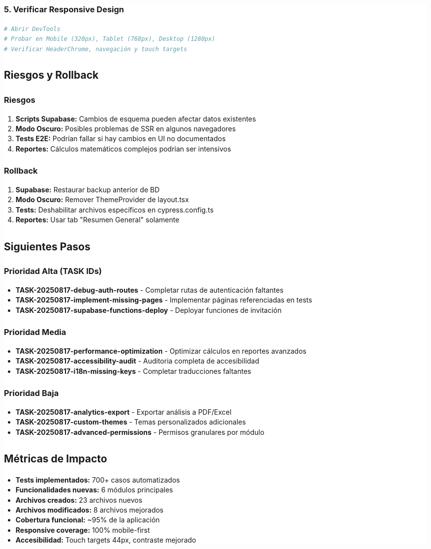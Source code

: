 ### 5. Verificar Responsive Design
```bash
# Abrir DevTools
# Probar en Mobile (320px), Tablet (768px), Desktop (1280px)
# Verificar HeaderChrome, navegación y touch targets
```

## Riesgos y Rollback

### Riesgos
1. **Scripts Supabase:** Cambios de esquema pueden afectar datos existentes
2. **Modo Oscuro:** Posibles problemas de SSR en algunos navegadores
3. **Tests E2E:** Podrían fallar si hay cambios en UI no documentados
4. **Reportes:** Cálculos matemáticos complejos podrían ser intensivos

### Rollback
1. **Supabase:** Restaurar backup anterior de BD
2. **Modo Oscuro:** Remover ThemeProvider de layout.tsx
3. **Tests:** Deshabilitar archivos específicos en cypress.config.ts
4. **Reportes:** Usar tab "Resumen General" solamente

## Siguientes Pasos

### Prioridad Alta (TASK IDs)
- **TASK-20250817-debug-auth-routes** - Completar rutas de autenticación faltantes
- **TASK-20250817-implement-missing-pages** - Implementar páginas referenciadas en tests
- **TASK-20250817-supabase-functions-deploy** - Deployar funciones de invitación

### Prioridad Media
- **TASK-20250817-performance-optimization** - Optimizar cálculos en reportes avanzados
- **TASK-20250817-accessibility-audit** - Auditoria completa de accesibilidad
- **TASK-20250817-i18n-missing-keys** - Completar traducciones faltantes

### Prioridad Baja
- **TASK-20250817-analytics-export** - Exportar análisis a PDF/Excel
- **TASK-20250817-custom-themes** - Temas personalizados adicionales
- **TASK-20250817-advanced-permissions** - Permisos granulares por módulo

## Métricas de Impacto

- **Tests implementados:** 700+ casos automatizados
- **Funcionalidades nuevas:** 6 módulos principales
- **Archivos creados:** 23 archivos nuevos
- **Archivos modificados:** 8 archivos mejorados
- **Cobertura funcional:** ~95% de la aplicación
- **Responsive coverage:** 100% mobile-first
- **Accesibilidad:** Touch targets 44px, contraste mejorado
